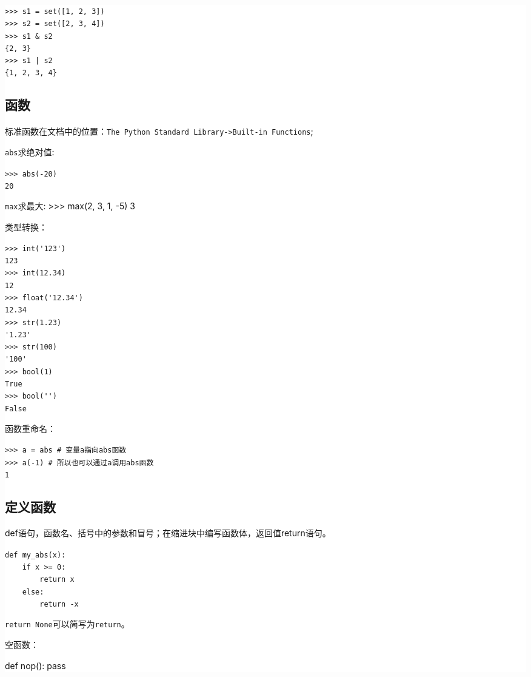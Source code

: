     >>> s1 = set([1, 2, 3])
    >>> s2 = set([2, 3, 4])
    >>> s1 & s2
    {2, 3}
    >>> s1 | s2
    {1, 2, 3, 4}
    
## 函数
标准函数在文档中的位置：`The Python Standard Library->Built-in Functions`;

`abs`求绝对值:

    >>> abs(-20)
    20
`max`求最大:
    >>> max(2, 3, 1, -5)
    3

类型转换：

    >>> int('123')
    123
    >>> int(12.34)
    12
    >>> float('12.34')
    12.34
    >>> str(1.23)
    '1.23'
    >>> str(100)
    '100'
    >>> bool(1)
    True
    >>> bool('')
    False
函数重命名：

    >>> a = abs # 变量a指向abs函数
    >>> a(-1) # 所以也可以通过a调用abs函数
    1
## 定义函数
def语句，函数名、括号中的参数和冒号；在缩进块中编写函数体，返回值return语句。

    def my_abs(x):
        if x >= 0:
            return x
        else:
            return -x

`return None`可以简写为`return`。

空函数：

  def nop():
      pass
